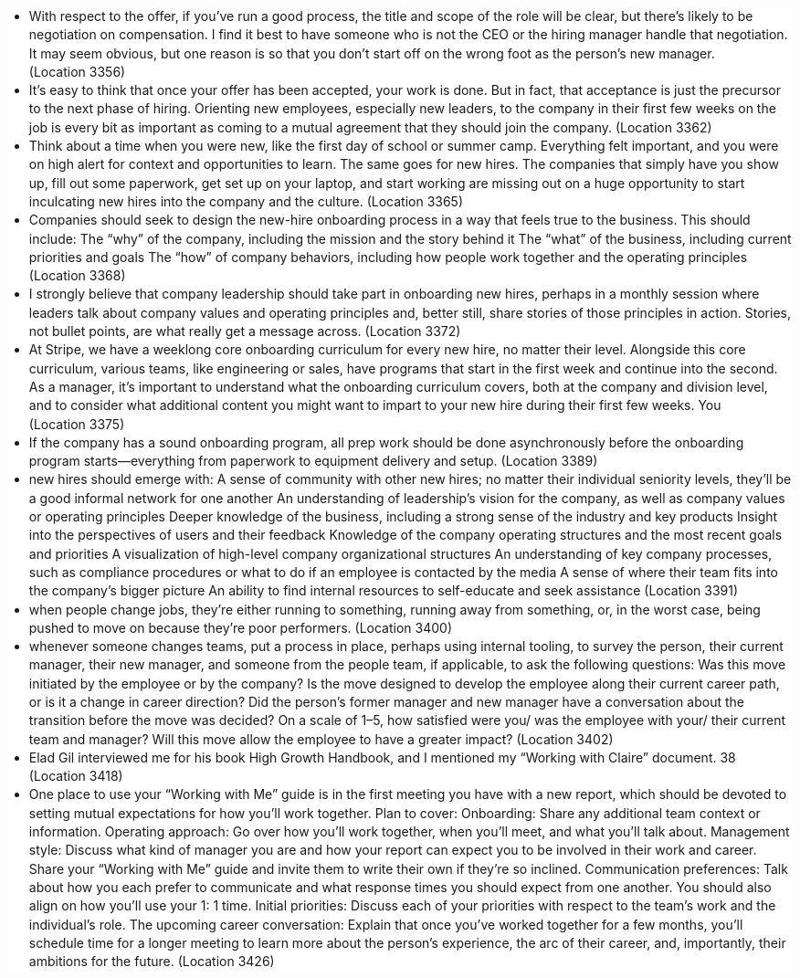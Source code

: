 - With respect to the offer, if you’ve run a good process, the title and scope of the role will be clear, but there’s likely to be negotiation on compensation. I find it best to have someone who is not the CEO or the hiring manager handle that negotiation. It may seem obvious, but one reason is so that you don’t start off on the wrong foot as the person’s new manager. (Location 3356)
- It’s easy to think that once your offer has been accepted, your work is done. But in fact, that acceptance is just the precursor to the next phase of hiring. Orienting new employees, especially new leaders, to the company in their first few weeks on the job is every bit as important as coming to a mutual agreement that they should join the company. (Location 3362)
- Think about a time when you were new, like the first day of school or summer camp. Everything felt important, and you were on high alert for context and opportunities to learn. The same goes for new hires. The companies that simply have you show up, fill out some paperwork, get set up on your laptop, and start working are missing out on a huge opportunity to start inculcating new hires into the company and the culture. (Location 3365)
- Companies should seek to design the new-hire onboarding process in a way that feels true to the business. This should include: The “why” of the company, including the mission and the story behind it The “what” of the business, including current priorities and goals The “how” of company behaviors, including how people work together and the operating principles (Location 3368)
- I strongly believe that company leadership should take part in onboarding new hires, perhaps in a monthly session where leaders talk about company values and operating principles and, better still, share stories of those principles in action. Stories, not bullet points, are what really get a message across. (Location 3372)
- At Stripe, we have a weeklong core onboarding curriculum for every new hire, no matter their level. Alongside this core curriculum, various teams, like engineering or sales, have programs that start in the first week and continue into the second. As a manager, it’s important to understand what the onboarding curriculum covers, both at the company and division level, and to consider what additional content you might want to impart to your new hire during their first few weeks. You (Location 3375)
- If the company has a sound onboarding program, all prep work should be done asynchronously before the onboarding program starts—everything from paperwork to equipment delivery and setup. (Location 3389)
- new hires should emerge with: A sense of community with other new hires; no matter their individual seniority levels, they’ll be a good informal network for one another An understanding of leadership’s vision for the company, as well as company values or operating principles Deeper knowledge of the business, including a strong sense of the industry and key products Insight into the perspectives of users and their feedback Knowledge of the company operating structures and the most recent goals and priorities A visualization of high-level company organizational structures An understanding of key company processes, such as compliance procedures or what to do if an employee is contacted by the media A sense of where their team fits into the company’s bigger picture An ability to find internal resources to self-educate and seek assistance (Location 3391)
- when people change jobs, they’re either running to something, running away from something, or, in the worst case, being pushed to move on because they’re poor performers. (Location 3400)
- whenever someone changes teams, put a process in place, perhaps using internal tooling, to survey the person, their current manager, their new manager, and someone from the people team, if applicable, to ask the following questions: Was this move initiated by the employee or by the company? Is the move designed to develop the employee along their current career path, or is it a change in career direction? Did the person’s former manager and new manager have a conversation about the transition before the move was decided? On a scale of 1–5, how satisfied were you/ was the employee with your/ their current team and manager? Will this move allow the employee to have a greater impact? (Location 3402)
- Elad Gil interviewed me for his book High Growth Handbook, and I mentioned my “Working with Claire” document. 38 (Location 3418)
- One place to use your “Working with Me” guide is in the first meeting you have with a new report, which should be devoted to setting mutual expectations for how you’ll work together. Plan to cover: Onboarding: Share any additional team context or information. Operating approach: Go over how you’ll work together, when you’ll meet, and what you’ll talk about. Management style: Discuss what kind of manager you are and how your report can expect you to be involved in their work and career. Share your “Working with Me” guide and invite them to write their own if they’re so inclined. Communication preferences: Talk about how you each prefer to communicate and what response times you should expect from one another. You should also align on how you’ll use your 1: 1 time. Initial priorities: Discuss each of your priorities with respect to the team’s work and the individual’s role. The upcoming career conversation: Explain that once you’ve worked together for a few months, you’ll schedule time for a longer meeting to learn more about the person’s experience, the arc of their career, and, importantly, their ambitions for the future. (Location 3426)